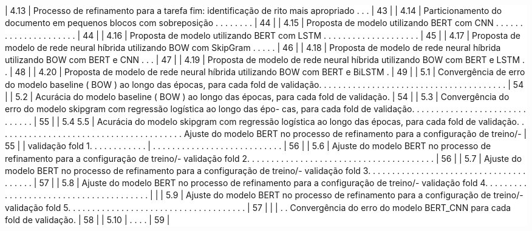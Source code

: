 | 4.13                                    | Processo de refinamento para a tarefa fim: identificação de rito mais apropriado . . .                                                                                                                                                                             | 43   |
| 4.14                                    | Particionamento do documento em pequenos blocos com sobreposição . . . . . . . .                                                                                                                                                                                   | 44   |
| 4.15                                    | Proposta de modelo utilizando BERT com CNN . . . . . . . . . . . . . . . . . . . . .                                                                                                                                                                               | 44   |
| 4.16                                    | Proposta de modelo utilizando BERT com LSTM . . . . . . . . . . . . . . . . . . . .                                                                                                                                                                                | 45   |
| 4.17                                    | Proposta de modelo de rede neural híbrida utilizando BOW com SkipGram . . . . .                                                                                                                                                                                    | 46   |
| 4.18                                    | Proposta de modelo de rede neural híbrida utilizando BOW com BERT e CNN . . .                                                                                                                                                                                      | 47   |
| 4.19                                    | Proposta de modelo de rede neural híbrida utilizando BOW com BERT e LSTM . .                                                                                                                                                                                       | 48   |
| 4.20                                    | Proposta de modelo de rede neural híbrida utilizando BOW com BERT e BiLSTM .                                                                                                                                                                                       | 49   |
| 5.1                                     | Convergência de erro do modelo baseline ( BOW ) ao longo das épocas, para cada fold de validação. . . . . . . . . . . . . . . . . . . . . . . . . . . . . . . . . . . . . . .                                                                                      | 54   |
| 5.2                                     | Acurácia do modelo baseline ( BOW ) ao longo das épocas, para cada fold de validação.                                                                                                                                                                              | 54   |
| 5.3                                     | Convergência do erro do modelo skipgram com regressão logística ao longo das épo- cas, para cada fold de validação. . . . . . . . . . . . . . . . . . . . . . . . . . . . . .                                                                                      | 55   |
| 5.4 5.5                                 | Acurácia do modelo skipgram com regressão logística ao longo das épocas, para cada fold de validação. . . . . . . . . . . . . . . . . . . . . . . . . . . . . . . . . . . . . . . Ajuste do modelo BERT no processo de refinamento para a configuração de treino/- | 55   |
| validação fold 1. . . . . . . . . . . . | . . . . . . . . . . . . . . . . . . . . . . . . . . .                                                                                                                                                                                                              | 56   |
| 5.6                                     | Ajuste do modelo BERT no processo de refinamento para a configuração de treino/- validação fold 2. . . . . . . . . . . . . . . . . . . . . . . . . . . . . . . . . . . . . . .                                                                                     | 56   |
| 5.7                                     | Ajuste do modelo BERT no processo de refinamento para a configuração de treino/- validação fold 3. . . . . . . . . . . . . . . . . . . . . . . . . . . . . . . . . . . . . . .                                                                                     | 57   |
| 5.8                                     | Ajuste do modelo BERT no processo de refinamento para a configuração de treino/- validação fold 4. . . . . . . . . . . . . . . . . . . . . . . . . . . . . . . . . . . . . . .                                                                                     |      |
| 5.9                                     | Ajuste do modelo BERT no processo de refinamento para a configuração de treino/- validação fold 5. . . . . . . . . . . . . . . . . . . . . . . . . . . . . . . . . . . . .                                                                                         | 57   |
|                                         | . . Convergência do erro do modelo BERT_CNN para cada fold de validação.                                                                                                                                                                                           | 58   |
| 5.10                                    | . . . .                                                                                                                                                                                                                                                            | 59   |
